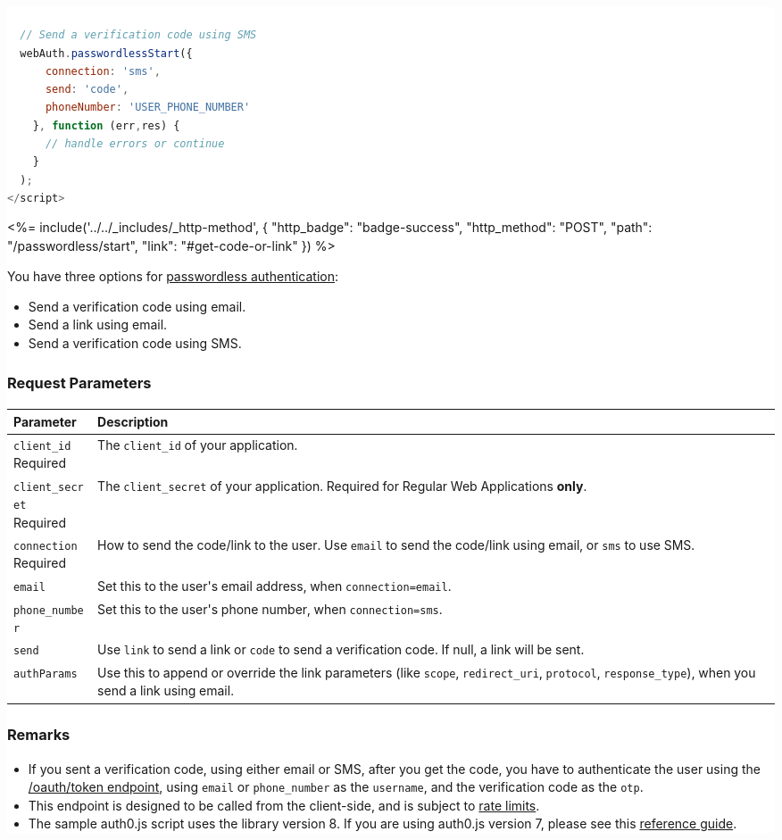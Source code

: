 ```javascript

  // Send a verification code using SMS
  webAuth.passwordlessStart({
      connection: 'sms',
      send: 'code',
      phoneNumber: 'USER_PHONE_NUMBER'
    }, function (err,res) {
      // handle errors or continue
    }
  );
</script>
```

<%= include('../../_includes/_http-method', {
  "http_badge": "badge-success",
  "http_method": "POST",
  "path": "/passwordless/start",
  "link": "#get-code-or-link"
}) %>

You have three options for [passwordless authentication](/connections/passwordless):

- Send a verification code using email.
- Send a link using email.
- Send a verification code using SMS.

### Request Parameters

| Parameter        | Description |
|:-----------------|:------------|
| `client_id` <br/><span class="label label-danger">Required</span> | The `client_id` of your application. |
| `client_secret` <br/><span class="label label-danger">Required</span> | The `client_secret` of your application. Required for Regular Web Applications **only**. |
| `connection` <br/><span class="label label-danger">Required</span> | How to send the code/link to the user. Use `email` to send the code/link using email, or `sms` to use SMS. |
| `email` | Set this to the user's email address, when `connection=email`. |
| `phone_number` | Set this to the user's phone number, when `connection=sms`. |
| `send` | Use `link` to send a link or `code` to send a verification code. If null, a link will be sent. |
| `authParams` | Use this to append or override the link parameters (like `scope`, `redirect_uri`, `protocol`, `response_type`), when you send a link using email. |


### Remarks

- If you sent a verification code, using either email or SMS, after you get the code, you have to authenticate the user using the [/oauth/token endpoint](#authenticate-user), using `email` or `phone_number` as the `username`, and the verification code as the `otp`.
- This endpoint is designed to be called from the client-side, and is subject to [rate limits](/policies/rate-limit-policy/authentication-api-endpoint-rate-limits).
- The sample auth0.js script uses the library version 8. If you are using auth0.js version 7, please see this [reference guide](/libraries/auth0js/v7).
